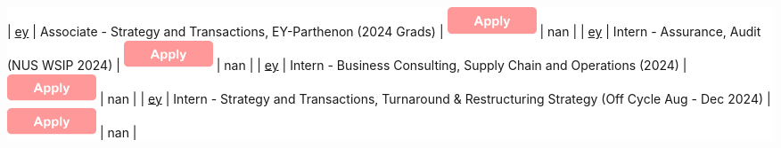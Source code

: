 | [ey](https://eyglobal.yello.co)                                                               | Associate - Strategy and Transactions, EY-Parthenon (2024 Grads)                                                                      | <a href="https://eyglobal.yello.co/jobs/dgf_ABUl847N9u4m6WGr2g?job_board_id=c1riT--B2O-KySgYWsZO1Q"><img src="/apply-btn.png" width="100" alt="Apply"></a>                                                                       | nan                                                                                                                                                                                                                                                                                                                  |
| [ey](https://eyglobal.yello.co)                                                               | Intern - Assurance, Audit (NUS WSIP 2024)                                                                                             | <a href="https://eyglobal.yello.co/jobs/J1VXtv_p7fFCqmEO2ANzgQ?job_board_id=c1riT--B2O-KySgYWsZO1Q"><img src="/apply-btn.png" width="100" alt="Apply"></a>                                                                       | nan                                                                                                                                                                                                                                                                                                                  |
| [ey](https://eyglobal.yello.co)                                                               | Intern - Business Consulting, Supply Chain and Operations (2024)                                                                      | <a href="https://eyglobal.yello.co/jobs/poO3Ygrs4z7CyWhRP8qZCA?job_board_id=c1riT--B2O-KySgYWsZO1Q"><img src="/apply-btn.png" width="100" alt="Apply"></a>                                                                       | nan                                                                                                                                                                                                                                                                                                                  |
| [ey](https://eyglobal.yello.co)                                                               | Intern - Strategy and Transactions, Turnaround & Restructuring Strategy (Off Cycle Aug - Dec 2024)                                    | <a href="https://eyglobal.yello.co/jobs/dGKIH37a1-DvNycnSf9UWQ?job_board_id=c1riT--B2O-KySgYWsZO1Q"><img src="/apply-btn.png" width="100" alt="Apply"></a>                                                                       | nan                                                                                                                                                                                                                                                                                                                  |